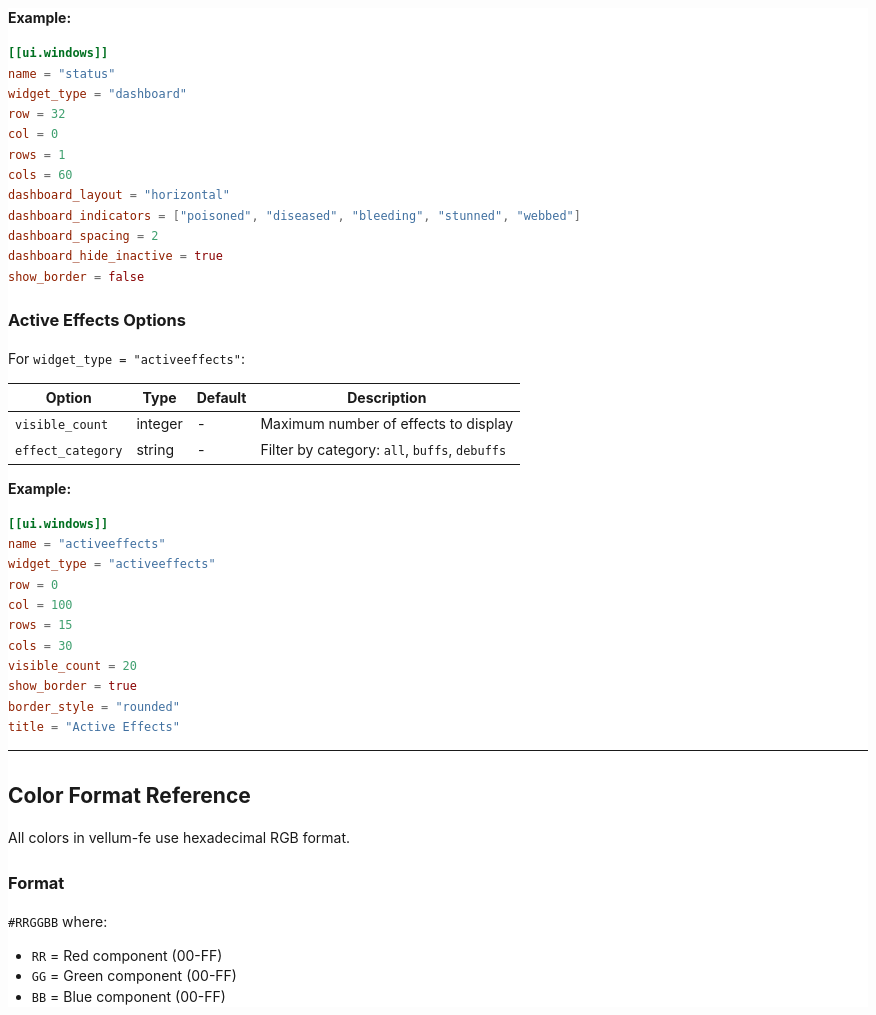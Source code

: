 **Example:**
```toml
[[ui.windows]]
name = "status"
widget_type = "dashboard"
row = 32
col = 0
rows = 1
cols = 60
dashboard_layout = "horizontal"
dashboard_indicators = ["poisoned", "diseased", "bleeding", "stunned", "webbed"]
dashboard_spacing = 2
dashboard_hide_inactive = true
show_border = false
```

### Active Effects Options

For `widget_type = "activeeffects"`:

| Option | Type | Default | Description |
|--------|------|---------|-------------|
| `visible_count` | integer | - | Maximum number of effects to display |
| `effect_category` | string | - | Filter by category: `all`, `buffs`, `debuffs` |

**Example:**
```toml
[[ui.windows]]
name = "activeeffects"
widget_type = "activeeffects"
row = 0
col = 100
rows = 15
cols = 30
visible_count = 20
show_border = true
border_style = "rounded"
title = "Active Effects"
```

---

## Color Format Reference

All colors in vellum-fe use hexadecimal RGB format.

### Format

`#RRGGBB` where:
- `RR` = Red component (00-FF)
- `GG` = Green component (00-FF)
- `BB` = Blue component (00-FF)
